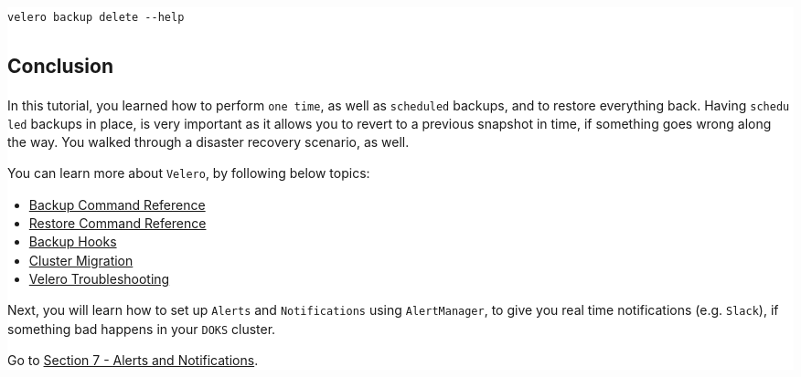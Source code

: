```shell
velero backup delete --help
```

## Conclusion

In this tutorial, you learned how to perform `one time`, as well as `scheduled` backups, and to restore everything back. Having `scheduled` backups in place, is very important as it allows you to revert to a previous snapshot in time, if something goes wrong along the way. You walked through a disaster recovery scenario, as well.

You can learn more about `Velero`, by following below topics:

- [Backup Command Reference](https://velero.io/docs/v1.6/backup-reference)
- [Restore Command Reference](https://velero.io/docs/v1.6/restore-reference/)
- [Backup Hooks](https://velero.io/docs/v1.6/backup-hooks/)
- [Cluster Migration](https://velero.io/docs/v1.6/migration-case/)
- [Velero Troubleshooting](https://velero.io/docs/v1.6/troubleshooting)

Next, you will learn how to set up `Alerts` and `Notifications` using `AlertManager`, to give you real time notifications (e.g. `Slack`), if something bad happens in your `DOKS` cluster.

Go to [Section 7 - Alerts and Notifications](../07-alerting-and-notification/README.md).
